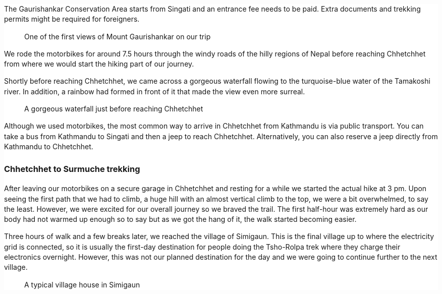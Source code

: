 The Gaurishankar Conservation Area starts from
Singati and an entrance fee needs to be paid. Extra documents and trekking permits might be required for foreigners.

<figure class="image">
  <div>
    <nuxt-picture src="/images/tsho-rolpa/himalayas-on-the-way.jpg" />
  </div>
  <figcaption>One of the first views of Mount Gaurishankar on our trip</figcaption>
</figure>

We rode the motorbikes for around 7.5 hours through the windy roads of the hilly regions of Nepal before reaching
Chhetchhet from where we would start the hiking part of our journey.

Shortly before reaching Chhetchhet, we came across a gorgeous waterfall flowing to the turquoise-blue water of the
Tamakoshi river. In addition, a rainbow had formed in front of it that made the view even more surreal.

<figure class="image">
  <div>
    <nuxt-picture src="/images/tsho-rolpa/chhetchhet-waterfall2.jpg" alt="Waterfall just before reaching Chhetchhet"/>
  </div>
  <figcaption>A gorgeous waterfall just before reaching Chhetchhet</figcaption>
</figure>

Although we used motorbikes, the most common way to arrive in Chhetchhet from Kathmandu is via public transport. You can
take a bus from Kathmandu to Singati and then a jeep to reach Chhetchhet. Alternatively, you can also reserve a
jeep directly from Kathmandu to Chhetchhet.

### Chhetchhet to Surmuche trekking
After leaving our motorbikes on a secure garage in Chhetchhet and resting for a while we started the actual hike at
3 pm. Upon seeing the first
path that we had to climb, a huge hill with an almost vertical climb to the top, we were a bit overwhelmed, to say the
least. However, we were excited for our overall journey so we braved the trail. The first half-hour was extremely hard
as our body had not warmed up enough so to say but as we got the hang of it, the walk started becoming easier.

Three hours of walk and a few breaks later, we reached the village of Simigaun. This is the final village up to where the
electricity grid is connected, so it is usually the first-day destination for people doing the Tsho-Rolpa trek where
they charge their electronics overnight. However, this was not our planned destination for the day and we were going to
continue further to the next village.

<figure class="image">
  <div>
    <nuxt-picture src="/images/tsho-rolpa/simigaun.jpg" alt="A typical village house in Simigaun"/>
  </div>
  <figcaption>A typical village house in Simigaun</figcaption>
</figure>
